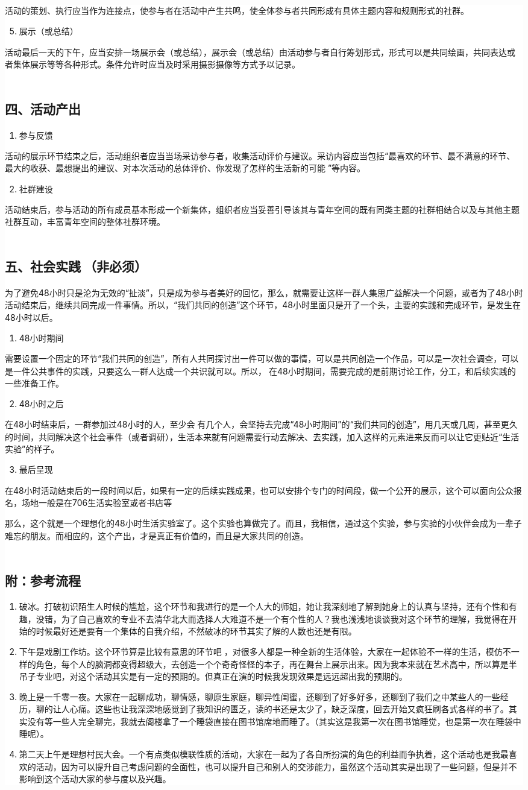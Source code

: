 活动的策划、执行应当作为连接点，使参与者在活动中产生共鸣，使全体参与者共同形成有具体主题内容和规则形式的社群。
<br>

5. 展示（或总结）

活动最后一天的下午，应当安排一场展示会（或总结），展示会（或总结）由活动参与者自行筹划形式，形式可以是共同绘画，共同表达或者集体展示等等各种形式。条件允许时应当及时采用摄影摄像等方式予以记录。
<br><br>


## 四、活动产出

1. 参与反馈

活动的展示环节结束之后，活动组织者应当当场采访参与者，收集活动评价与建议。采访内容应当包括“最喜欢的环节、最不满意的环节、最大的收获、最想提出的建议、对本次活动的总体评价、你发现了怎样的生活新的可能 ”等内容。
<br>

2. 社群建设

活动结束后，参与活动的所有成员基本形成一个新集体，组织者应当妥善引导该其与青年空间的既有同类主题的社群相结合以及与其他主题社群互动，丰富青年空间的整体社群环境。
<br><br>


## 五、社会实践 （非必须）

为了避免48小时只是沦为无效的“扯淡”，只是成为参与者美好的回忆，那么，就需要让这样一群人集思广益解决一个问题，或者为了48小时活动结束后，继续共同完成一件事情。所以，“我们共同的创造”这个环节，48小时里面只是开了一个头，主要的实践和完成环节，是发生在48小时以后。

1. 48小时期间

需要设置一个固定的环节“我们共同的创造”，所有人共同探讨出一件可以做的事情，可以是共同创造一个作品，可以是一次社会调查，可以是一件公共事件的实践，只要这么一群人达成一个共识就可以。所以， 在48小时期间，需要完成的是前期讨论工作，分工，和后续实践的一些准备工作。
<br>

2. 48小时之后

在48小时结束后，一群参加过48小时的人，至少会 有几个人，会坚持去完成“48小时期间”的“我们共同的创造”，用几天或几周，甚至更久的时间，共同解决这个社会事件（或者调研），生活本来就有问题需要行动去解决、去实践，加入这样的元素进来反而可以让它更贴近“生活实验”的样子。
<br>

3. 最后呈现

在48小时活动结束后的一段时间以后，如果有一定的后续实践成果，也可以安排个专门的时间段，做一个公开的展示，这个可以面向公众报名，场地一般是在706生活实验室或者书店等

那么，这个就是一个理想化的48小时生活实验室了。这个实验也算做完了。而且，我相信，通过这个实验，参与实验的小伙伴会成为一辈子难忘的朋友。而相应的，这个产出，才是真正有价值的，而且是大家共同的创造。
<br><br>


## 附：参考流程

1. 破冰。打破初识陌生人时候的尴尬，这个环节和我进行的是一个人大的师姐，她让我深刻地了解到她身上的认真与坚持，还有个性和有趣，没错，为了自己喜欢的专业不去清华北大而选择人大难道不是一个有个性的人？我也浅浅地谈谈我对这个环节的理解，我觉得在开始的时候最好还是要有一个集体的自我介绍，不然破冰的环节其实了解的人数也还是有限。

2. 下午是戏剧工作坊。这个环节算是比较有意思的环节吧  ，对很多人都是一种全新的生活体验，大家在一起体验不一样的生活，模仿不一样的角色，每个人的脑洞都变得超级大，去创造一个个奇奇怪怪的本子，再在舞台上展示出来。因为我本来就在艺术高中，所以算是半吊子专业吧，对这个活动其实是有一定的预期的。但真正在演的时候我发现效果是远远超出我的预期的。

3. 晚上是一千零一夜。大家在一起聊成功，聊情感，聊原生家庭，聊异性闺蜜，还聊到了好多好多，还聊到了我们之中某些人的一些经历，聊的让人心痛。这些也让我深深地感觉到了我知识的匮乏，读的书还是太少了，缺乏深度，回去开始又疯狂刷各式各样的书了。其实没有等一些人完全聊完，我就去阁楼拿了一个睡袋直接在图书馆席地而睡了。（其实这是我第一次在图书馆睡觉，也是第一次在睡袋中睡呢）。

 4. 第二天上午是理想村民大会。一个有点类似模联性质的活动，大家在一起为了各自所扮演的角色的利益而争执着，这个活动也是我最喜欢的活动，因为可以提升自己考虑问题的全面性，也可以提升自己和别人的交涉能力，虽然这个活动其实是出现了一些问题，但是并不影响到这个活动大家的参与度以及兴趣。
